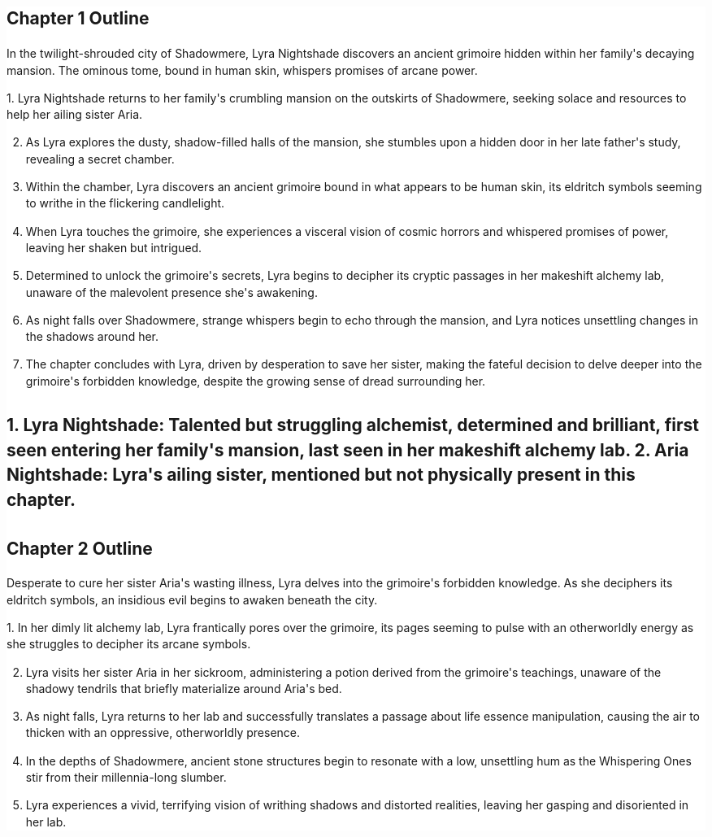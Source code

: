 ## Chapter 1 Outline

<synopsis>In the twilight-shrouded city of Shadowmere, Lyra Nightshade discovers an ancient grimoire hidden within her family's decaying mansion. The ominous tome, bound in human skin, whispers promises of arcane power.</synopsis>

<events>
1. Lyra Nightshade returns to her family's crumbling mansion on the outskirts of Shadowmere, seeking solace and resources to help her ailing sister Aria.

2. As Lyra explores the dusty, shadow-filled halls of the mansion, she stumbles upon a hidden door in her late father's study, revealing a secret chamber.

3. Within the chamber, Lyra discovers an ancient grimoire bound in what appears to be human skin, its eldritch symbols seeming to writhe in the flickering candlelight.

4. When Lyra touches the grimoire, she experiences a visceral vision of cosmic horrors and whispered promises of power, leaving her shaken but intrigued.

5. Determined to unlock the grimoire's secrets, Lyra begins to decipher its cryptic passages in her makeshift alchemy lab, unaware of the malevolent presence she's awakening.

6. As night falls over Shadowmere, strange whispers begin to echo through the mansion, and Lyra notices unsettling changes in the shadows around her.

7. The chapter concludes with Lyra, driven by desperation to save her sister, making the fateful decision to delve deeper into the grimoire's forbidden knowledge, despite the growing sense of dread surrounding her.

</events>

<characters>1. Lyra Nightshade: Talented but struggling alchemist, determined and brilliant, first seen entering her family's mansion, last seen in her makeshift alchemy lab.
2. Aria Nightshade: Lyra's ailing sister, mentioned but not physically present in this chapter.</characters>
----------------
## Chapter 2 Outline

<synopsis>Desperate to cure her sister Aria's wasting illness, Lyra delves into the grimoire's forbidden knowledge. As she deciphers its eldritch symbols, an insidious evil begins to awaken beneath the city.</synopsis>

<events>
1. In her dimly lit alchemy lab, Lyra frantically pores over the grimoire, its pages seeming to pulse with an otherworldly energy as she struggles to decipher its arcane symbols.

2. Lyra visits her sister Aria in her sickroom, administering a potion derived from the grimoire's teachings, unaware of the shadowy tendrils that briefly materialize around Aria's bed.

3. As night falls, Lyra returns to her lab and successfully translates a passage about life essence manipulation, causing the air to thicken with an oppressive, otherworldly presence.

4. In the depths of Shadowmere, ancient stone structures begin to resonate with a low, unsettling hum as the Whispering Ones stir from their millennia-long slumber.

5. Lyra experiences a vivid, terrifying vision of writhing shadows and distorted realities, leaving her gasping and disoriented in her lab.
